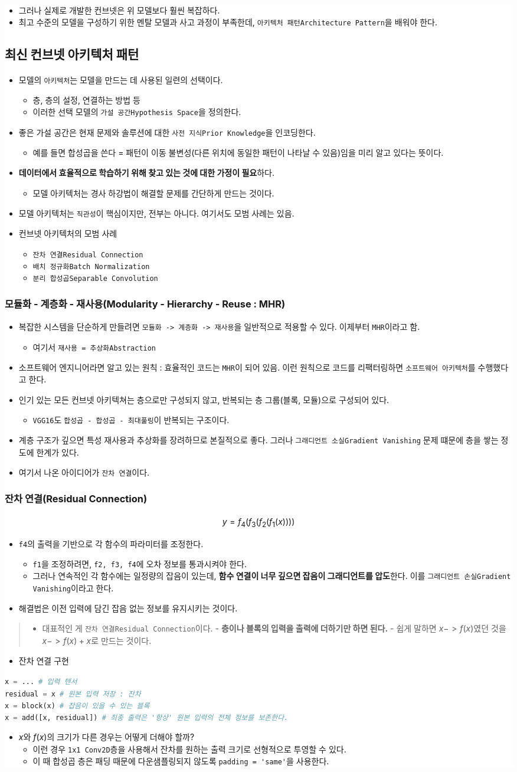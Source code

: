 - 그러나 실제로 개발한 컨브넷은 위 모델보다 훨씬 복잡하다.
- 최고 수준의 모델을 구성하기 위한 멘탈 모델과 사고 과정이 부족한데, `아키텍처 패턴Architecture Pattern`을 배워야 한다.

## 최신 컨브넷 아키텍처 패턴
- 모델의 `아키텍처`는 모델을 만드는 데 사용된 일련의 선택이다.
	- 층, 층의 설정, 연결하는 방법 등
	- 이러한 선택 모델의 `가설 공간Hypothesis Space`을 정의한다.
- 좋은 가설 공간은 현재 문제와 솔루션에 대한 `사전 지식Prior Knowledge`을 인코딩한다.
	- 예를 들면 합성곱을 쓴다 = 패턴이 이동 불변성(다른 위치에 동일한 패턴이 나타날 수 있음)임을 미리 알고 있다는 뜻이다.

- **데이터에서 효율적으로 학습하기 위해 찾고 있는 것에 대한 가정이 필요**하다.
	- 모델 아키텍처는 경사 하강법이 해결할 문제를 간단하게 만드는 것이다.

- 모델 아키텍처는 `직관성`이 핵심이지만, 전부는 아니다. 여기서도 모범 사례는 있음.
- 컨브넷 아키텍처의 모범 사례 
	- `잔차 연결Residual Connection`
	- `배치 정규화Batch Normalization`
	- `분리 합성곱Separable Convolution`

### 모듈화 - 계층화 - 재사용(Modularity - Hierarchy - Reuse : MHR)
- 복잡한 시스템을 단순하게 만들려면 `모듈화 -> 계층화 -> 재사용`을 일반적으로 적용할 수 있다. 이제부터 `MHR`이라고 함.
	- 여기서 `재사용 = 추상화Abstraction`

- 소프트웨어 엔지니어라면 알고 있는 원칙 : 효율적인 코드는 `MHR`이 되어 있음. 이런 원칙으로 코드를 리팩터링하면 `소프트웨어 아키텍처`를 수행했다고 한다.
- 인기 있는 모든 컨브넷 아키텍쳐는 층으로만 구성되지 않고, 반복되는 층 그룹(블록, 모듈)으로 구성되어 있다.
	- `VGG16`도 `합성곱 - 합성곱 - 최대풀링`이 반복되는 구조이다.

- 계층 구조가 깊으면 특성 재사용과 추상화를 장려하므로 본질적으로 좋다. 그러나 `그래디언트 소실Gradient Vanishing` 문제 떄문에 층을 쌓는 정도에 한계가 있다. 
- 여기서 나온 아이디어가 `잔차 연결`이다.

### 잔차 연결(Residual Connection)
$$y = f_4(f_3(f_2(f_1(x))))$$
- `f4`의 출력을 기반으로 각 함수의 파라미터를 조정한다.
	- `f1`을 조정하려면, `f2, f3, f4`에 오차 정보를 통과시켜야 한다.
	- 그러나 연속적인 각 함수에는 일정량의 잡음이 있는데, **함수 연결이 너무 깊으면 잡음이 그래디언트를 압도**한다. 이를 `그래디언트 손실Gradient Vanishing`이라고 한다.

- 해결법은 이전 입력에 담긴 잡음 없는 정보를 유지시키는 것이다.

>- 대표적인 게 `잔차 연결Residual Connection`이다.
	- **층이나 블록의 입력을 출력에 더하기만 하면 된다.**
	- 쉽게 말하면 $x -> f(x)$였던 것을 $x -> f(x) + x$로 만드는 것이다.

- 잔차 연결 구현
```python
x = ... # 입력 텐서
residual = x # 원본 입력 저장 : 잔차
x = block(x) # 잡음이 있을 수 있는 블록
x = add([x, residual]) # 최종 출력은 '항상' 원본 입력의 전체 정보를 보존한다.
```

- $x$와 $f(x)$의 크기가 다른 경우는 어떻게 더해야 할까?
	- 이런 경우 `1x1 Conv2D`층을 사용해서 잔차를 원하는 출력 크기로 선형적으로 투영할 수 있다.
	- 이 때 합성곱 층은 패딩 때문에 다운샘플링되지 않도록 `padding = 'same'`을 사용한다.
